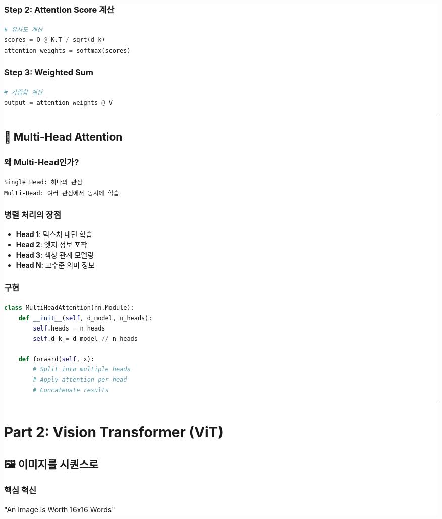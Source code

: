 ### Step 2: Attention Score 계산
```python
# 유사도 계산
scores = Q @ K.T / sqrt(d_k)
attention_weights = softmax(scores)
```

### Step 3: Weighted Sum
```python
# 가중합 계산
output = attention_weights @ V
```

---

## 🎯 Multi-Head Attention

### 왜 Multi-Head인가?

```
Single Head: 하나의 관점
Multi-Head: 여러 관점에서 동시에 학습
```

### 병렬 처리의 장점
- **Head 1**: 텍스처 패턴 학습
- **Head 2**: 엣지 정보 포착
- **Head 3**: 색상 관계 모델링
- **Head N**: 고수준 의미 정보

### 구현
```python
class MultiHeadAttention(nn.Module):
    def __init__(self, d_model, n_heads):
        self.heads = n_heads
        self.d_k = d_model // n_heads
        
    def forward(self, x):
        # Split into multiple heads
        # Apply attention per head
        # Concatenate results
```

---

# Part 2: Vision Transformer (ViT)

## 🖼️ 이미지를 시퀀스로

### 핵심 혁신
"An Image is Worth 16x16 Words"
